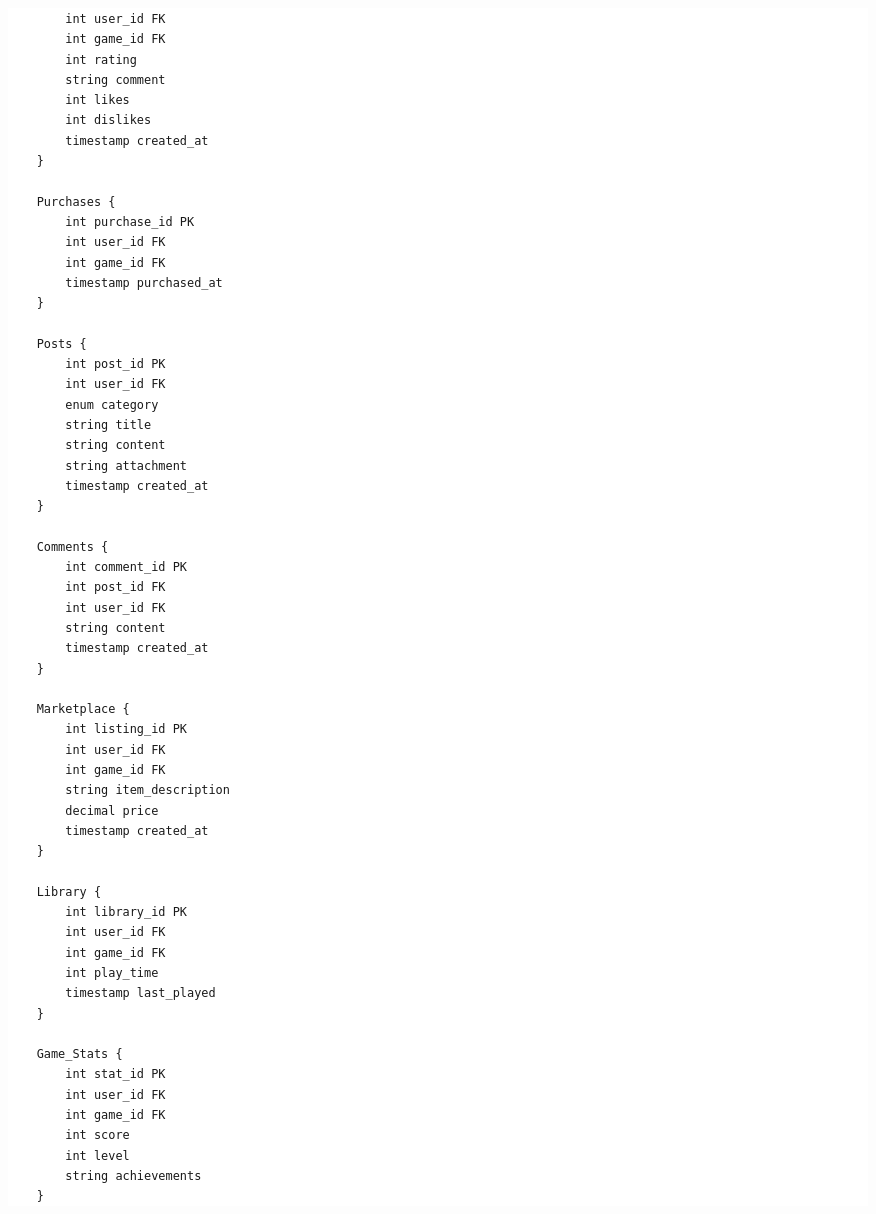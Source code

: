 ```mermaid
        int user_id FK
        int game_id FK
        int rating
        string comment
        int likes
        int dislikes
        timestamp created_at
    }

    Purchases {
        int purchase_id PK
        int user_id FK
        int game_id FK
        timestamp purchased_at
    }

    Posts {
        int post_id PK
        int user_id FK
        enum category
        string title
        string content
        string attachment
        timestamp created_at
    }

    Comments {
        int comment_id PK
        int post_id FK
        int user_id FK
        string content
        timestamp created_at
    }

    Marketplace {
        int listing_id PK
        int user_id FK
        int game_id FK
        string item_description
        decimal price
        timestamp created_at
    }

    Library {
        int library_id PK
        int user_id FK
        int game_id FK
        int play_time
        timestamp last_played
    }

    Game_Stats {
        int stat_id PK
        int user_id FK
        int game_id FK
        int score
        int level
        string achievements
    }

```
